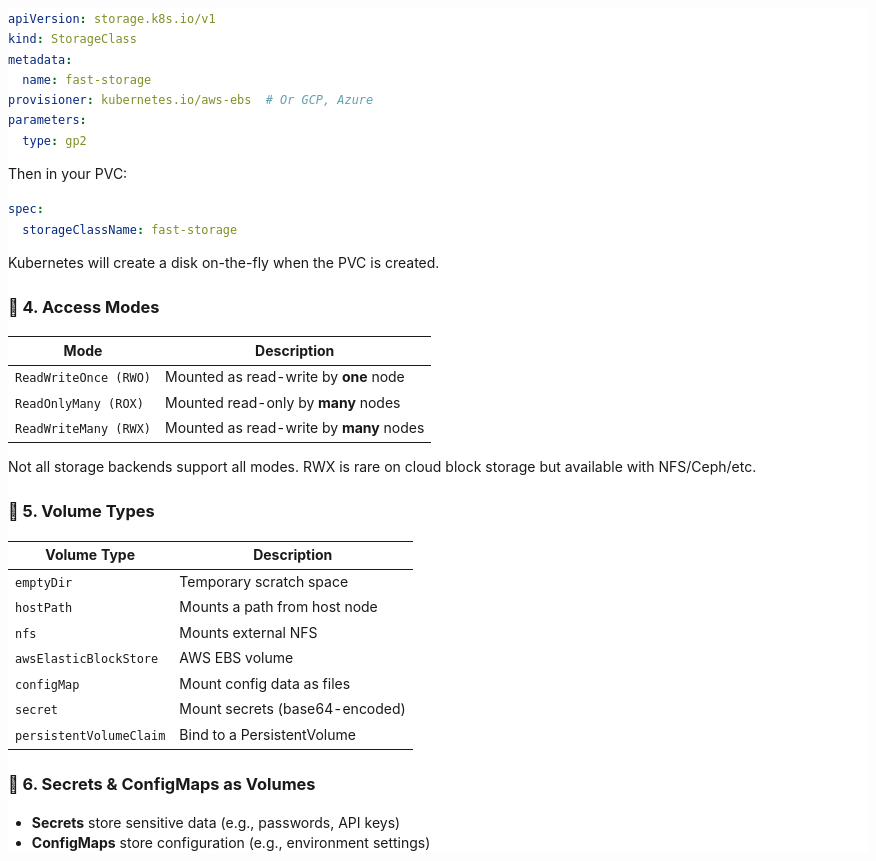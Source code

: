 ```yaml
apiVersion: storage.k8s.io/v1
kind: StorageClass
metadata:
  name: fast-storage
provisioner: kubernetes.io/aws-ebs  # Or GCP, Azure
parameters:
  type: gp2
```

Then in your PVC:

```yaml
spec:
  storageClassName: fast-storage
```

Kubernetes will create a disk on-the-fly when the PVC is created.


### 📑 4. Access Modes

| Mode                  | Description                             |
| --------------------- | --------------------------------------- |
| `ReadWriteOnce (RWO)` | Mounted as read-write by **one** node   |
| `ReadOnlyMany (ROX)`  | Mounted read-only by **many** nodes     |
| `ReadWriteMany (RWX)` | Mounted as read-write by **many** nodes |

Not all storage backends support all modes. RWX is rare on cloud block storage but available with NFS/Ceph/etc.


### 🧊 5. Volume Types

| Volume Type             | Description                    |
| ----------------------- | ------------------------------ |
| `emptyDir`              | Temporary scratch space        |
| `hostPath`              | Mounts a path from host node   |
| `nfs`                   | Mounts external NFS            |
| `awsElasticBlockStore`  | AWS EBS volume                 |
| `configMap`             | Mount config data as files     |
| `secret`                | Mount secrets (base64-encoded) |
| `persistentVolumeClaim` | Bind to a PersistentVolume     |


### 🔐 6. Secrets & ConfigMaps as Volumes

* **Secrets** store sensitive data (e.g., passwords, API keys)
* **ConfigMaps** store configuration (e.g., environment settings)
